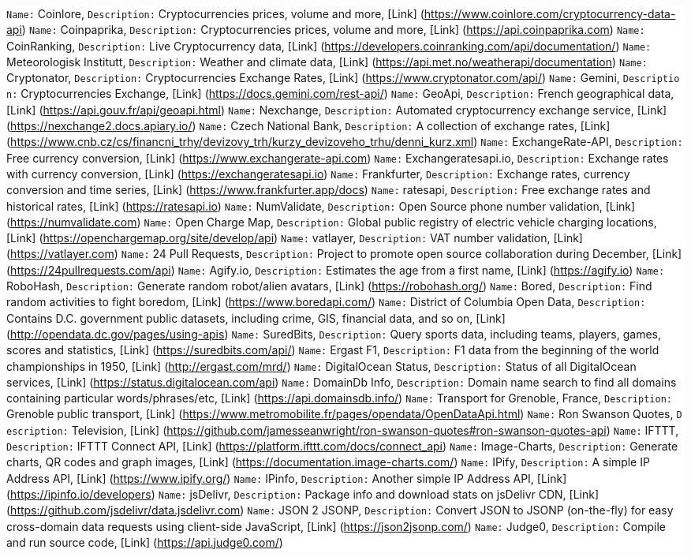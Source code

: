 `Name:` Coinlore, `Description:` Cryptocurrencies prices, volume and more, [Link] (https://www.coinlore.com/cryptocurrency-data-api)
`Name:` Coinpaprika, `Description:` Cryptocurrencies prices, volume and more, [Link] (https://api.coinpaprika.com)
`Name:` CoinRanking, `Description:` Live Cryptocurrency data, [Link] (https://developers.coinranking.com/api/documentation/)
`Name:` Meteorologisk Institutt, `Description:` Weather and climate data, [Link] (https://api.met.no/weatherapi/documentation)
`Name:` Cryptonator, `Description:` Cryptocurrencies Exchange Rates, [Link] (https://www.cryptonator.com/api/)
`Name:` Gemini, `Description:` Cryptocurrencies Exchange, [Link] (https://docs.gemini.com/rest-api/)
`Name:` GeoApi, `Description:` French geographical data, [Link] (https://api.gouv.fr/api/geoapi.html)
`Name:` Nexchange, `Description:` Automated cryptocurrency exchange service, [Link] (https://nexchange2.docs.apiary.io/)
`Name:` Czech National Bank, `Description:` A collection of exchange rates, [Link] (https://www.cnb.cz/cs/financni_trhy/devizovy_trh/kurzy_devizoveho_trhu/denni_kurz.xml)
`Name:` ExchangeRate-API, `Description:` Free currency conversion, [Link] (https://www.exchangerate-api.com)
`Name:` Exchangeratesapi.io, `Description:` Exchange rates with currency conversion, [Link] (https://exchangeratesapi.io)
`Name:` Frankfurter, `Description:` Exchange rates, currency conversion and time series, [Link] (https://www.frankfurter.app/docs)
`Name:` ratesapi, `Description:` Free exchange rates and historical rates, [Link] (https://ratesapi.io)
`Name:` NumValidate, `Description:` Open Source phone number validation, [Link] (https://numvalidate.com)
`Name:` Open Charge Map, `Description:` Global public registry of electric vehicle charging locations, [Link] (https://openchargemap.org/site/develop/api)
`Name:` vatlayer, `Description:` VAT number validation, [Link] (https://vatlayer.com)
`Name:` 24 Pull Requests, `Description:` Project to promote open source collaboration during December, [Link] (https://24pullrequests.com/api)
`Name:` Agify.io, `Description:` Estimates the age from a first name, [Link] (https://agify.io)
`Name:` RoboHash, `Description:` Generate random robot/alien avatars, [Link] (https://robohash.org/)
`Name:` Bored, `Description:` Find random activities to fight boredom, [Link] (https://www.boredapi.com/)
`Name:` District of Columbia Open Data, `Description:` Contains D.C. government public datasets, including crime, GIS, financial data, and so on, [Link] (http://opendata.dc.gov/pages/using-apis)
`Name:` SuredBits, `Description:` Query sports data, including teams, players, games, scores and statistics, [Link] (https://suredbits.com/api/)
`Name:` Ergast F1, `Description:` F1 data from the beginning of the world championships in 1950, [Link] (http://ergast.com/mrd/)
`Name:` DigitalOcean Status, `Description:` Status of all DigitalOcean services, [Link] (https://status.digitalocean.com/api)
`Name:` DomainDb Info, `Description:` Domain name search to find all domains containing particular words/phrases/etc, [Link] (https://api.domainsdb.info/)
`Name:` Transport for Grenoble, France, `Description:` Grenoble public transport, [Link] (https://www.metromobilite.fr/pages/opendata/OpenDataApi.html)
`Name:` Ron Swanson Quotes, `Description:` Television, [Link] (https://github.com/jamesseanwright/ron-swanson-quotes#ron-swanson-quotes-api)
`Name:` IFTTT, `Description:` IFTTT Connect API, [Link] (https://platform.ifttt.com/docs/connect_api)
`Name:` Image-Charts, `Description:` Generate charts, QR codes and graph images, [Link] (https://documentation.image-charts.com/)
`Name:` IPify, `Description:` A simple IP Address API, [Link] (https://www.ipify.org/)
`Name:` IPinfo, `Description:` Another simple IP Address API, [Link] (https://ipinfo.io/developers)
`Name:` jsDelivr, `Description:` Package info and download stats on jsDelivr CDN, [Link] (https://github.com/jsdelivr/data.jsdelivr.com)
`Name:` JSON 2 JSONP, `Description:` Convert JSON to JSONP (on-the-fly) for easy cross-domain data requests using client-side JavaScript, [Link] (https://json2jsonp.com/)
`Name:` Judge0, `Description:` Compile and run source code, [Link] (https://api.judge0.com/)